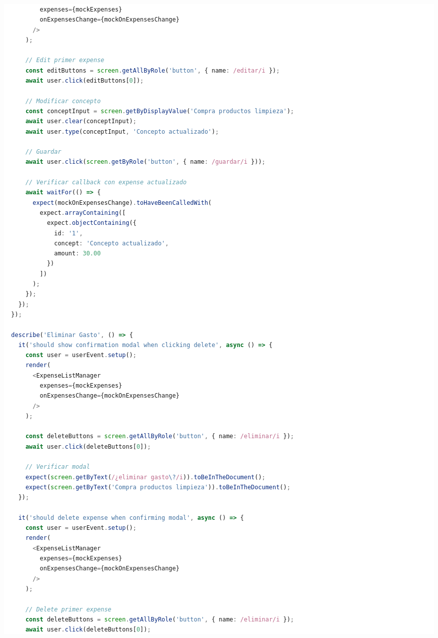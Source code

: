 ```typescript
          expenses={mockExpenses}
          onExpensesChange={mockOnExpensesChange}
        />
      );

      // Edit primer expense
      const editButtons = screen.getAllByRole('button', { name: /editar/i });
      await user.click(editButtons[0]);

      // Modificar concepto
      const conceptInput = screen.getByDisplayValue('Compra productos limpieza');
      await user.clear(conceptInput);
      await user.type(conceptInput, 'Concepto actualizado');

      // Guardar
      await user.click(screen.getByRole('button', { name: /guardar/i }));

      // Verificar callback con expense actualizado
      await waitFor(() => {
        expect(mockOnExpensesChange).toHaveBeenCalledWith(
          expect.arrayContaining([
            expect.objectContaining({
              id: '1',
              concept: 'Concepto actualizado',
              amount: 30.00
            })
          ])
        );
      });
    });
  });

  describe('Eliminar Gasto', () => {
    it('should show confirmation modal when clicking delete', async () => {
      const user = userEvent.setup();
      render(
        <ExpenseListManager
          expenses={mockExpenses}
          onExpensesChange={mockOnExpensesChange}
        />
      );

      const deleteButtons = screen.getAllByRole('button', { name: /eliminar/i });
      await user.click(deleteButtons[0]);

      // Verificar modal
      expect(screen.getByText(/¿eliminar gasto\?/i)).toBeInTheDocument();
      expect(screen.getByText('Compra productos limpieza')).toBeInTheDocument();
    });

    it('should delete expense when confirming modal', async () => {
      const user = userEvent.setup();
      render(
        <ExpenseListManager
          expenses={mockExpenses}
          onExpensesChange={mockOnExpensesChange}
        />
      );

      // Delete primer expense
      const deleteButtons = screen.getAllByRole('button', { name: /eliminar/i });
      await user.click(deleteButtons[0]);

```